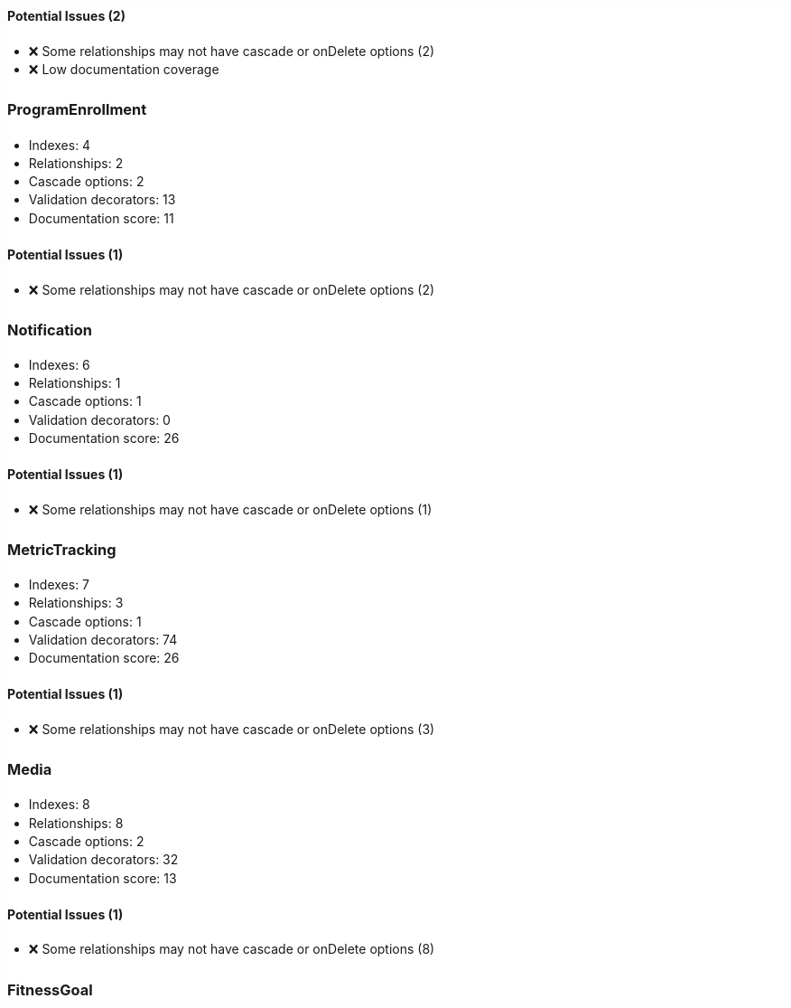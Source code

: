 #### Potential Issues (2)

- ❌ Some relationships may not have cascade or onDelete options (2)
- ❌ Low documentation coverage

### ProgramEnrollment

- Indexes: 4
- Relationships: 2
- Cascade options: 2
- Validation decorators: 13
- Documentation score: 11

#### Potential Issues (1)

- ❌ Some relationships may not have cascade or onDelete options (2)

### Notification

- Indexes: 6
- Relationships: 1
- Cascade options: 1
- Validation decorators: 0
- Documentation score: 26

#### Potential Issues (1)

- ❌ Some relationships may not have cascade or onDelete options (1)

### MetricTracking

- Indexes: 7
- Relationships: 3
- Cascade options: 1
- Validation decorators: 74
- Documentation score: 26

#### Potential Issues (1)

- ❌ Some relationships may not have cascade or onDelete options (3)

### Media

- Indexes: 8
- Relationships: 8
- Cascade options: 2
- Validation decorators: 32
- Documentation score: 13

#### Potential Issues (1)

- ❌ Some relationships may not have cascade or onDelete options (8)

### FitnessGoal
